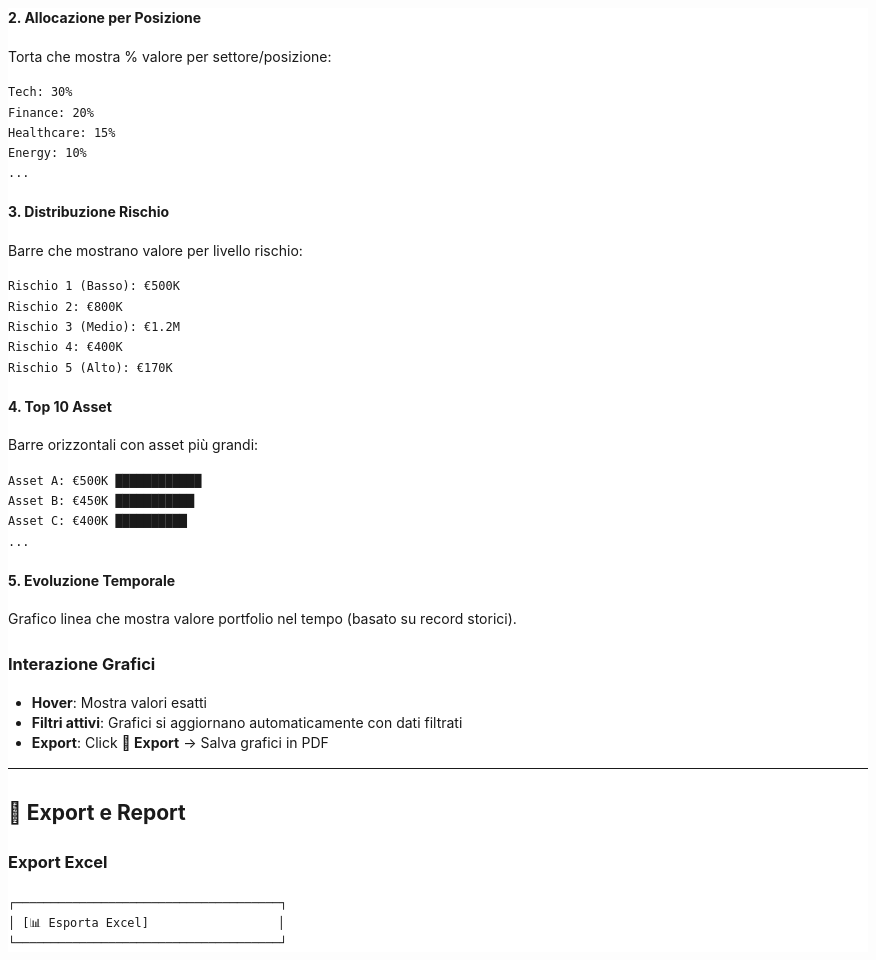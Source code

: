 #### 2. Allocazione per Posizione

Torta che mostra % valore per settore/posizione:

```
Tech: 30%
Finance: 20%
Healthcare: 15%
Energy: 10%
...
```

#### 3. Distribuzione Rischio

Barre che mostrano valore per livello rischio:

```
Rischio 1 (Basso): €500K
Rischio 2: €800K
Rischio 3 (Medio): €1.2M
Rischio 4: €400K
Rischio 5 (Alto): €170K
```

#### 4. Top 10 Asset

Barre orizzontali con asset più grandi:

```
Asset A: €500K ████████████
Asset B: €450K ███████████
Asset C: €400K ██████████
...
```

#### 5. Evoluzione Temporale

Grafico linea che mostra valore portfolio nel tempo (basato su record storici).

### Interazione Grafici

- **Hover**: Mostra valori esatti
- **Filtri attivi**: Grafici si aggiornano automaticamente con dati filtrati
- **Export**: Click **📄 Export** → Salva grafici in PDF

---

## 📄 Export e Report

### Export Excel

```
┌─────────────────────────────────────┐
│ [📊 Esporta Excel]                  │
└─────────────────────────────────────┘
```
